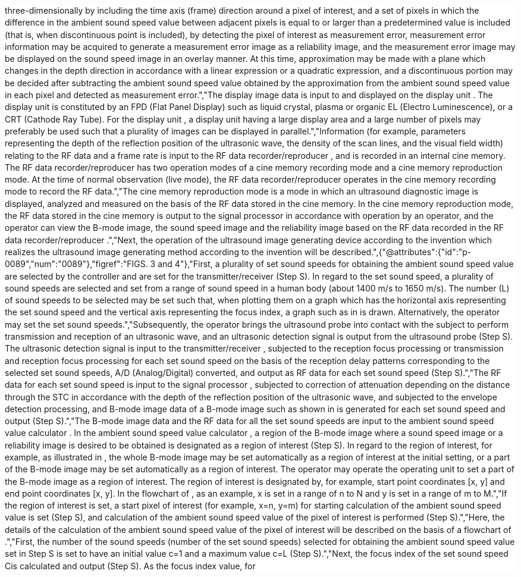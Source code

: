 three-dimensionally by including the time axis (frame) direction around a pixel of interest, and a set of pixels in which the difference in the ambient sound speed value between adjacent pixels is equal to or larger than a predetermined value is included (that is, when discontinuous point is included), by detecting the pixel of interest as measurement error, measurement error information may be acquired to generate a measurement error image as a reliability image, and the measurement error image may be displayed on the sound speed image in an overlay manner. At this time, approximation may be made with a plane which changes in the depth direction in accordance with a linear expression or a quadratic expression, and a discontinuous portion may be decided after subtracting the ambient sound speed value obtained by the approximation from the ambient sound speed value in each pixel and detected as measurement error.","The display image data is input to and displayed on the display unit . The display unit  is constituted by an FPD (Flat Panel Display) such as liquid crystal, plasma or organic EL (Electro Luminescence), or a CRT (Cathode Ray Tube). For the display unit , a display unit having a large display area and a large number of pixels may preferably be used such that a plurality of images can be displayed in parallel.","Information (for example, parameters representing the depth of the reflection position of the ultrasonic wave, the density of the scan lines, and the visual field width) relating to the RF data and a frame rate is input to the RF data recorder\/reproducer , and is recorded in an internal cine memory. The RF data recorder\/reproducer  has two operation modes of a cine memory recording mode and a cine memory reproduction mode. At the time of normal observation (live mode), the RF data recorder\/reproducer  operates in the cine memory recording mode to record the RF data.","The cine memory reproduction mode is a mode in which an ultrasound diagnostic image is displayed, analyzed and measured on the basis of the RF data stored in the cine memory. In the cine memory reproduction mode, the RF data stored in the cine memory is output to the signal processor  in accordance with operation by an operator, and the operator can view the B-mode image, the sound speed image and the reliability image based on the RF data recorded in the RF data recorder\/reproducer .","Next, the operation of the ultrasound image generating device  according to the invention which realizes the ultrasound image generating method according to the invention will be described.",{"@attributes":{"id":"p-0089","num":"0089"},"figref":"FIGS. 3 and 4"},"First, a plurality of set sound speeds for obtaining the ambient sound speed value are selected by the controller  and are set for the transmitter\/receiver  (Step S). In regard to the set sound speed, a plurality of sound speeds are selected and set from a range of sound speed in a human body (about 1400 m\/s to 1650 m\/s). The number (L) of sound speeds to be selected may be set such that, when plotting them on a graph which has the horizontal axis representing the set sound speed and the vertical axis representing the focus index, a graph such as in  is drawn. Alternatively, the operator may set the set sound speeds.","Subsequently, the operator brings the ultrasound probe  into contact with the subject to perform transmission and reception of an ultrasonic wave, and an ultrasonic detection signal is output from the ultrasound probe  (Step S). The ultrasonic detection signal is input to the transmitter\/receiver , subjected to the reception focus processing or transmission and reception focus processing for each set sound speed on the basis of the reception delay patterns corresponding to the selected set sound speeds, A\/D (Analog\/Digital) converted, and output as RF data for each set sound speed (Step S).","The RF data for each set sound speed is input to the signal processor , subjected to correction of attenuation depending on the distance through the STC in accordance with the depth of the reflection position of the ultrasonic wave, and subjected to the envelope detection processing, and B-mode image data of a B-mode image such as shown in  is generated for each set sound speed and output (Step S).","The B-mode image data and the RF data for all the set sound speeds are input to the ambient sound speed value calculator . In the ambient sound speed value calculator , a region of the B-mode image where a sound speed image or a reliability image is desired to be obtained is designated as a region of interest (Step S). In regard to the region of interest, for example, as illustrated in , the whole B-mode image may be set automatically as a region of interest  at the initial setting, or a part of the B-mode image may be set automatically as a region of interest. The operator may operate the operating unit  to set a part of the B-mode image as a region of interest. The region of interest is designated by, for example, start point coordinates [x, y] and end point coordinates [x, y]. In the flowchart of , as an example, x is set in a range of n to N and y is set in a range of m to M.","If the region of interest is set, a start pixel of interest (for example, x=n, y=m) for starting calculation of the ambient sound speed value is set (Step S), and calculation of the ambient sound speed value of the pixel of interest is performed (Step S).","Here, the details of the calculation of the ambient sound speed value of the pixel of interest will be described on the basis of a flowchart of .","First, the number of the sound speeds (number of the set sound speeds) selected for obtaining the ambient sound speed value set in Step S is set to have an initial value c=1 and a maximum value c=L (Step S).","Next, the focus index of the set sound speed Cis calculated and output (Step S). As the focus index value, for